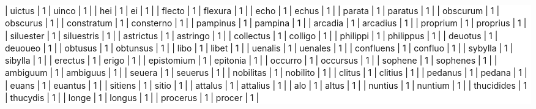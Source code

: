 | uictus          | 1            | uinco            | 1               |
| hei             | 1            | ei               | 1               |
| flecto          | 1            | flexura          | 1               |
| echo            | 1            | echus            | 1               |
| parata          | 1            | paratus          | 1               |
| obscurum        | 1            | obscurus         | 1               |
| constratum      | 1            | consterno        | 1               |
| pampinus        | 1            | pampina          | 1               |
| arcadia         | 1            | arcadius         | 1               |
| proprium        | 1            | proprius         | 1               |
| siluester       | 1            | siluestris       | 1               |
| astrictus       | 1            | astringo         | 1               |
| collectus       | 1            | colligo          | 1               |
| philippi        | 1            | philippus        | 1               |
| deuotus         | 1            | deuoueo          | 1               |
| obtusus         | 1            | obtunsus         | 1               |
| libo            | 1            | libet            | 1               |
| uenalis         | 1            | uenales          | 1               |
| confluens       | 1            | confluo          | 1               |
| sybylla         | 1            | sibylla          | 1               |
| erectus         | 1            | erigo            | 1               |
| epistomium      | 1            | epitonia         | 1               |
| occurro         | 1            | occursus         | 1               |
| sophene         | 1            | sophenes         | 1               |
| ambiguum        | 1            | ambiguus         | 1               |
| seuera          | 1            | seuerus          | 1               |
| nobilitas       | 1            | nobilito         | 1               |
| clitus          | 1            | clitius          | 1               |
| pedanus         | 1            | pedana           | 1               |
| euans           | 1            | euantus          | 1               |
| sitiens         | 1            | sitio            | 1               |
| attalus         | 1            | attalius         | 1               |
| alo             | 1            | altus            | 1               |
| nuntius         | 1            | nuntium          | 1               |
| thucidides      | 1            | thucydis         | 1               |
| longe           | 1            | longus           | 1               |
| procerus        | 1            | procer           | 1               |